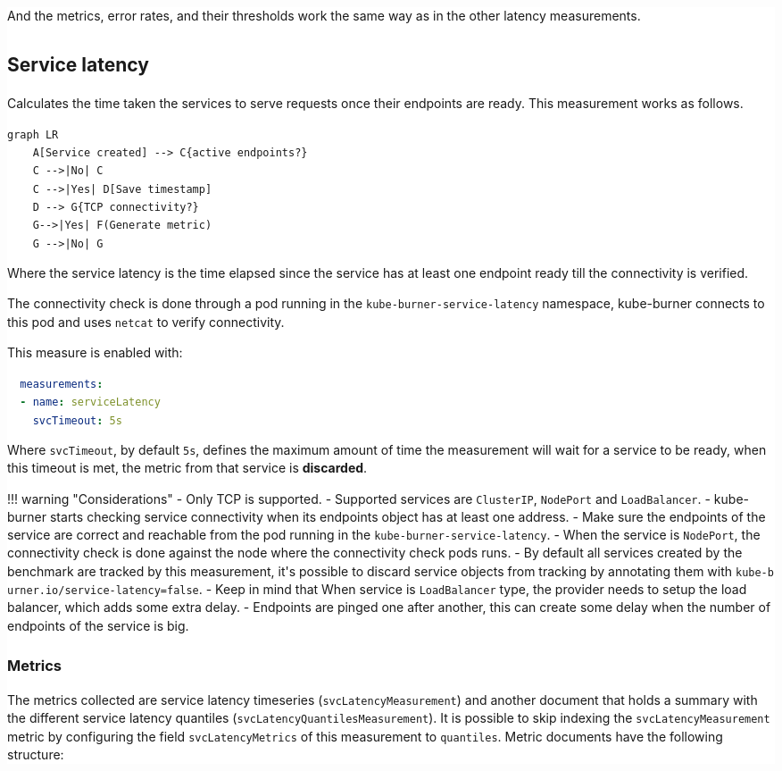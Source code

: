 And the metrics, error rates, and their thresholds work the same way as in the other latency measurements.

## Service latency

Calculates the time taken the services to serve requests once their endpoints are ready. This measurement works as follows.

```mermaid
graph LR
    A[Service created] --> C{active endpoints?}
    C -->|No| C
    C -->|Yes| D[Save timestamp]
    D --> G{TCP connectivity?}
    G-->|Yes| F(Generate metric)
    G -->|No| G
```

Where the service latency is the time elapsed since the service has at least one endpoint ready till the connectivity is verified.

The connectivity check is done through a pod running in the `kube-burner-service-latency` namespace, kube-burner connects to this pod and uses `netcat` to verify connectivity.

This measure is enabled with:

```yaml
  measurements:
  - name: serviceLatency
    svcTimeout: 5s
```

Where `svcTimeout`, by default `5s`, defines the maximum amount of time the measurement will wait for a service to be ready, when this timeout is met, the metric from that service is **discarded**.

!!! warning "Considerations"
    - Only TCP is supported.
    - Supported services are `ClusterIP`, `NodePort` and `LoadBalancer`.
    - kube-burner starts checking service connectivity when its endpoints object has at least one address.
    - Make sure the endpoints of the service are correct and reachable from the pod running in the `kube-burner-service-latency`.
    - When the service is `NodePort`, the connectivity check is done against the node where the connectivity check pods runs.
    - By default all services created by the benchmark are tracked by this measurement, it's possible to discard service objects from tracking by annotating them with `kube-burner.io/service-latency=false`.
    - Keep in mind that When service is `LoadBalancer` type, the provider needs to setup the load balancer, which adds some extra delay.
    - Endpoints are pinged one after another, this can create some delay when the number of endpoints of the service is big.

### Metrics

The metrics collected are service latency timeseries (`svcLatencyMeasurement`) and another document that holds a summary with the different service latency quantiles (`svcLatencyQuantilesMeasurement`). It is possible to skip indexing the `svcLatencyMeasurement` metric by configuring the field `svcLatencyMetrics` of this measurement to `quantiles`. Metric documents have the following structure:
